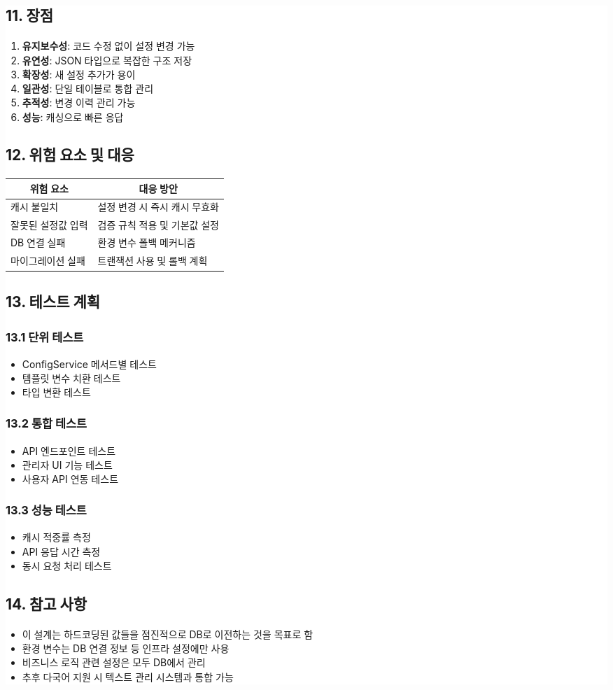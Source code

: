 ## 11. 장점

1. **유지보수성**: 코드 수정 없이 설정 변경 가능
2. **유연성**: JSON 타입으로 복잡한 구조 저장
3. **확장성**: 새 설정 추가가 용이
4. **일관성**: 단일 테이블로 통합 관리
5. **추적성**: 변경 이력 관리 가능
6. **성능**: 캐싱으로 빠른 응답

## 12. 위험 요소 및 대응

| 위험 요소 | 대응 방안 |
|---|---|
| 캐시 불일치 | 설정 변경 시 즉시 캐시 무효화 |
| 잘못된 설정값 입력 | 검증 규칙 적용 및 기본값 설정 |
| DB 연결 실패 | 환경 변수 폴백 메커니즘 |
| 마이그레이션 실패 | 트랜잭션 사용 및 롤백 계획 |

## 13. 테스트 계획

### 13.1 단위 테스트
- ConfigService 메서드별 테스트
- 템플릿 변수 치환 테스트
- 타입 변환 테스트

### 13.2 통합 테스트
- API 엔드포인트 테스트
- 관리자 UI 기능 테스트
- 사용자 API 연동 테스트

### 13.3 성능 테스트
- 캐시 적중률 측정
- API 응답 시간 측정
- 동시 요청 처리 테스트

## 14. 참고 사항

- 이 설계는 하드코딩된 값들을 점진적으로 DB로 이전하는 것을 목표로 함
- 환경 변수는 DB 연결 정보 등 인프라 설정에만 사용
- 비즈니스 로직 관련 설정은 모두 DB에서 관리
- 추후 다국어 지원 시 텍스트 관리 시스템과 통합 가능